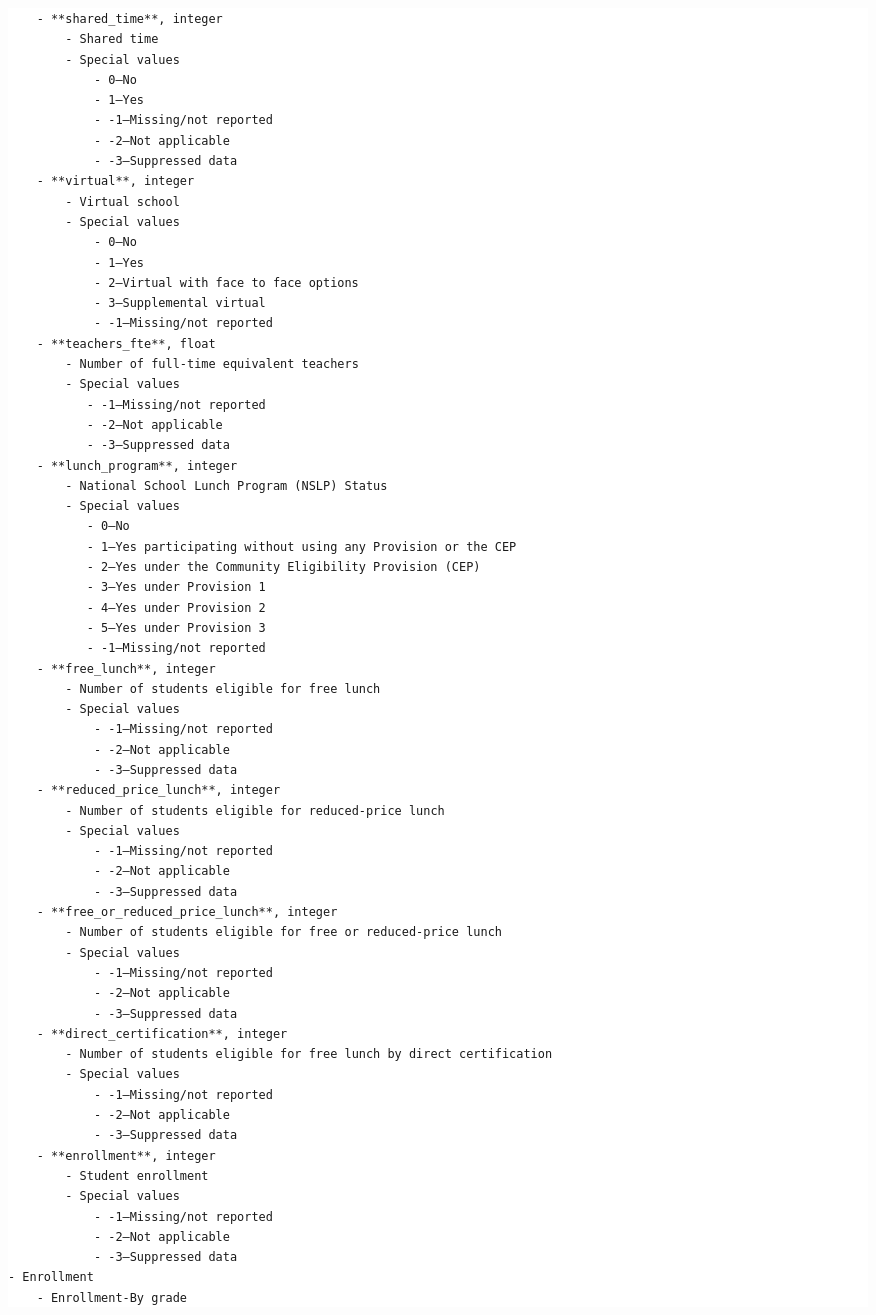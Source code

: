         - **shared_time**, integer
            - Shared time
            - Special values
                - 0—No
                - 1—Yes
                - -1—Missing/not reported
                - -2—Not applicable
                - -3—Suppressed data
        - **virtual**, integer
            - Virtual school
            - Special values
                - 0—No
                - 1—Yes
                - 2—Virtual with face to face options
                - 3—Supplemental virtual
                - -1—Missing/not reported
        - **teachers_fte**, float
            - Number of full-time equivalent teachers
            - Special values
               - -1—Missing/not reported
               - -2—Not applicable
               - -3—Suppressed data 
        - **lunch_program**, integer
            - National School Lunch Program (NSLP) Status
            - Special values 
               - 0—No
               - 1—Yes participating without using any Provision or the CEP
               - 2—Yes under the Community Eligibility Provision (CEP)
               - 3—Yes under Provision 1
               - 4—Yes under Provision 2
               - 5—Yes under Provision 3
               - -1—Missing/not reported
        - **free_lunch**, integer 
            - Number of students eligible for free lunch
            - Special values
                - -1—Missing/not reported
                - -2—Not applicable
                - -3—Suppressed data
        - **reduced_price_lunch**, integer 
            - Number of students eligible for reduced-price lunch 
            - Special values
                - -1—Missing/not reported
                - -2—Not applicable
                - -3—Suppressed data
        - **free_or_reduced_price_lunch**, integer
            - Number of students eligible for free or reduced-price lunch 
            - Special values
                - -1—Missing/not reported
                - -2—Not applicable
                - -3—Suppressed data
        - **direct_certification**, integer
            - Number of students eligible for free lunch by direct certification 
            - Special values
                - -1—Missing/not reported
                - -2—Not applicable
                - -3—Suppressed data
        - **enrollment**, integer
            - Student enrollment
            - Special values
                - -1—Missing/not reported
                - -2—Not applicable
                - -3—Suppressed data
    - Enrollment 
        - Enrollment-By grade